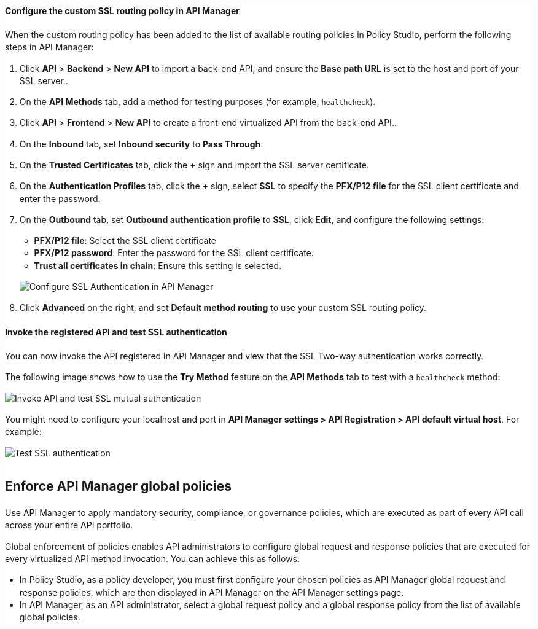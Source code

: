 #### Configure the custom SSL routing policy in API Manager

When the custom routing policy has been added to the list of available routing policies in Policy Studio, perform the following steps in API Manager:

1. Click **API** > **Backend** > **New API** to import a back-end API, and ensure the **Base path URL** is set to the host and port of your SSL server..
2. On the **API Methods** tab, add a method for testing purposes (for example, `healthcheck`).
3. Click **API** > **Frontend** > **New API** to create a front-end virtualized API from the back-end API..
4. On the **Inbound** tab, set **Inbound security** to **Pass Through**.
5. On the **Trusted Certificates** tab, click the **+** sign and import the SSL server certificate.
6. On the **Authentication Profiles** tab, click the **+** sign, select **SSL** to specify the **PFX/P12 file** for the SSL client certificate and enter the password.
7. On the **Outbound** tab, set **Outbound authentication profile** to **SSL**, click **Edit**, and configure the following settings:

   * **PFX/P12 file**: Select the SSL client certificate
   * **PFX/P12 password**: Enter the password for the SSL client certificate.
   * **Trust all certificates in chain**: Ensure this setting is selected.

    ![Configure SSL Authentication in API Manager](/Images/docbook/images/api_mgmt/api_mgmt_custom_policy_configure_apimgr_ssl.png)
8. Click **Advanced** on the right, and set **Default method routing** to use your custom SSL routing policy.

#### Invoke the registered API and test SSL authentication

You can now invoke the API registered in API Manager and view that the SSL Two-way authentication works correctly.

The following image shows how to use the **Try Method** feature on the **API Methods** tab to test with a `healthcheck` method:

![Invoke API and test SSL mutual authentication](/Images/docbook/images/api_mgmt/api_mgmt_custom_policy_test_ssl.png)

You might need to configure your localhost and port in **API Manager settings > API Registration > API default virtual host**. For example:

![Test SSL authentication](/Images/docbook/images/api_mgmt/api_mgmt_custom_policy_test_ssl_settings.png)

## Enforce API Manager global policies

Use API Manager to apply mandatory security, compliance, or governance policies, which are executed as part of every API call across your entire API portfolio.

Global enforcement of policies enables API administrators to configure global request and response policies that are executed for every virtualized API method invocation. You can achieve this as follows:

* In Policy Studio, as a policy developer, you must first configure your chosen policies as API Manager global request and response policies, which are then displayed in API Manager on the API Manager settings page.
* In API Manager, as an API administrator, select a global request policy and a global response policy from the list of available global policies.
